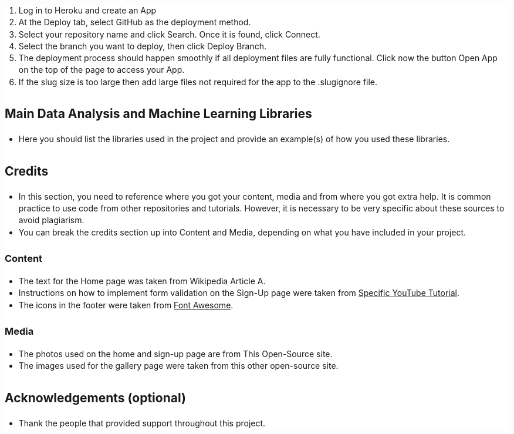 1. Log in to Heroku and create an App
2. At the Deploy tab, select GitHub as the deployment method.
3. Select your repository name and click Search. Once it is found, click Connect.
4. Select the branch you want to deploy, then click Deploy Branch.
5. The deployment process should happen smoothly if all deployment files are fully functional. Click now the button Open App on the top of the page to access your App.
6. If the slug size is too large then add large files not required for the app to the .slugignore file.

## Main Data Analysis and Machine Learning Libraries

- Here you should list the libraries used in the project and provide an example(s) of how you used these libraries.

## Credits

- In this section, you need to reference where you got your content, media and from where you got extra help. It is common practice to use code from other repositories and tutorials. However, it is necessary to be very specific about these sources to avoid plagiarism.
- You can break the credits section up into Content and Media, depending on what you have included in your project.

### Content

- The text for the Home page was taken from Wikipedia Article A.
- Instructions on how to implement form validation on the Sign-Up page were taken from [Specific YouTube Tutorial](https://www.youtube.com/).
- The icons in the footer were taken from [Font Awesome](https://fontawesome.com/).

### Media

- The photos used on the home and sign-up page are from This Open-Source site.
- The images used for the gallery page were taken from this other open-source site.

## Acknowledgements (optional)

- Thank the people that provided support throughout this project.
